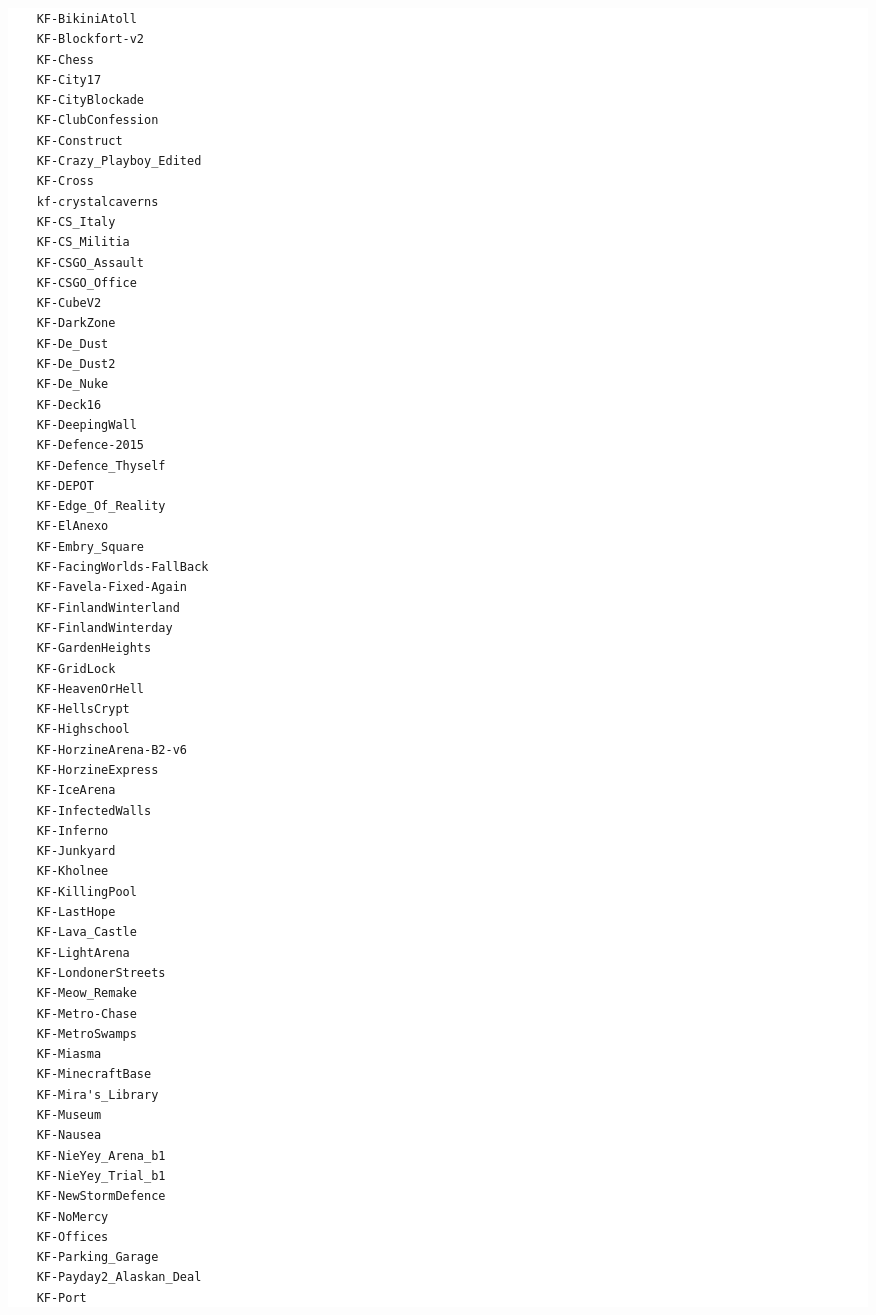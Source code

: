         KF-BikiniAtoll
        KF-Blockfort-v2
        KF-Chess
        KF-City17
        KF-CityBlockade
        KF-ClubConfession
        KF-Construct
        KF-Crazy_Playboy_Edited
        KF-Cross
        kf-crystalcaverns
        KF-CS_Italy
        KF-CS_Militia
        KF-CSGO_Assault
        KF-CSGO_Office
        KF-CubeV2
        KF-DarkZone
        KF-De_Dust
        KF-De_Dust2
        KF-De_Nuke
        KF-Deck16
        KF-DeepingWall
        KF-Defence-2015
        KF-Defence_Thyself
        KF-DEPOT
        KF-Edge_Of_Reality
        KF-ElAnexo
        KF-Embry_Square
        KF-FacingWorlds-FallBack
        KF-Favela-Fixed-Again
        KF-FinlandWinterland
        KF-FinlandWinterday
        KF-GardenHeights
        KF-GridLock
        KF-HeavenOrHell
        KF-HellsCrypt
        KF-Highschool
        KF-HorzineArena-B2-v6
        KF-HorzineExpress
        KF-IceArena
        KF-InfectedWalls
        KF-Inferno
        KF-Junkyard
        KF-Kholnee
        KF-KillingPool
        KF-LastHope
        KF-Lava_Castle
        KF-LightArena
        KF-LondonerStreets
        KF-Meow_Remake
        KF-Metro-Chase
        KF-MetroSwamps
        KF-Miasma
        KF-MinecraftBase
        KF-Mira's_Library
        KF-Museum
        KF-Nausea
        KF-NieYey_Arena_b1
        KF-NieYey_Trial_b1
        KF-NewStormDefence
        KF-NoMercy
        KF-Offices
        KF-Parking_Garage
        KF-Payday2_Alaskan_Deal
        KF-Port